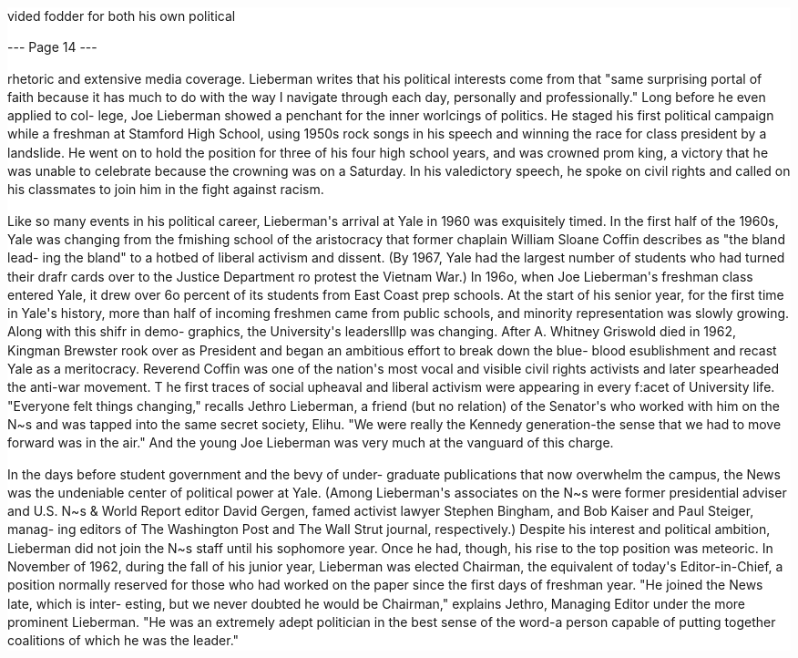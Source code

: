 vided fodder for both his own political


--- Page 14 ---

rhetoric and extensive media coverage. Lieberman writes that his 
political interests come from that "same surprising portal of faith 
because it has much to do with the way I navigate through each day, 
personally and professionally." Long before he even applied to col-
lege, Joe Lieberman showed a penchant for the inner worlcings of 
politics. He staged his first political campaign while a freshman at 
Stamford High School, using 1950s rock songs in his speech and 
winning the race for class president by a landslide. He went on to 
hold the position for three of his four high school years, and was 
crowned prom king, a victory that he was unable to celebrate 
because the crowning was on a Saturday. In his valedictory speech, 
he spoke on civil rights and called on his classmates to join him in 
the fight against racism. 

Like so many events in his political career, Lieberman's arrival 
at Yale in 1960 was exquisitely timed. In the first half of the 1960s, 
Yale was changing from the fmishing school of the aristocracy that 
former chaplain William Sloane Coffin describes as "the bland lead-
ing the bland" to a hotbed of liberal activism and dissent. (By 1967, 
Yale had the largest number of students who had turned their drafr 
cards over to the Justice Department ro protest the Vietnam War.) 
In 196o, when Joe Lieberman's freshman class entered Yale, it drew 
over 6o percent of its students from East Coast prep schools. At the 
start of his senior year, for the first time in Yale's history, more than 
half of incoming freshmen came from public schools, and minority 
representation was slowly growing. Along with this shifr in demo-
graphics, the University's leaderslllp was changing. After A. 
Whitney Griswold died in 1962, Kingman Brewster rook over as 
President and began an ambitious effort to break down the blue-
blood esublishment and recast Yale as a meritocracy. Reverend 
Coffin was one of the nation's most vocal and visible civil rights 
activists and later spearheaded the anti-war movement. T he first 
traces of social upheaval and liberal activism were appearing in 
every f:acet of University life. "Everyone felt things changing," 
recalls Jethro Lieberman, a friend (but no relation) of the Senator's 
who worked with him on the N~s and was tapped into the same 
secret society, Elihu. "We were really the Kennedy generation-the 
sense that we had to move forward was in the air." And the young 
Joe Lieberman was very much at the vanguard of this charge. 

In the days before student government and the bevy of under-
graduate publications that now overwhelm the campus, the News 
was the undeniable center of political power at Yale. (Among 
Lieberman's associates on the N~s were former presidential adviser 
and U.S. N~s & World Report editor David Gergen, famed activist 
lawyer Stephen Bingham, and Bob Kaiser and Paul Steiger, manag-
ing editors of The Washington Post and The Wall Strut journal, 
respectively.) Despite his interest and political ambition, Lieberman 
did not join the N~s staff until his sophomore year. Once he had, 
though, his rise to the top position was meteoric. In November of 
1962, during the fall of his junior year, Lieberman was elected 
Chairman, the equivalent of today's Editor-in-Chief, a position 
normally reserved for those who had worked on the paper since the 
first days of freshman year. "He joined the News late, which is inter-
esting, but we never doubted he would be Chairman," explains 
Jethro, Managing Editor under the more prominent Lieberman. 
"He was an extremely adept politician in the best sense of the 
word-a person capable of putting together coalitions of which he 
was the leader." 
